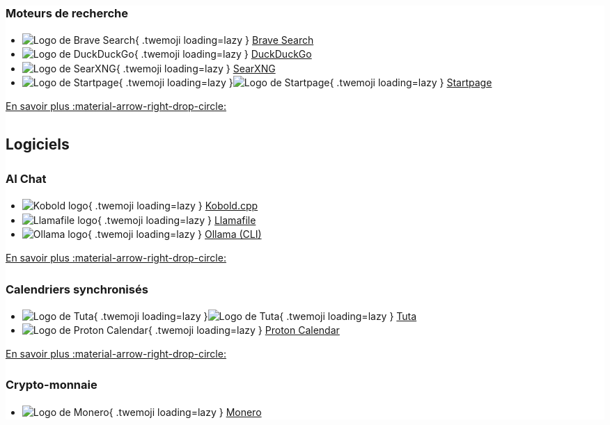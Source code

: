 ### Moteurs de recherche

<div class="grid cards" markdown>

- ![Logo de Brave Search](assets/img/search-engines/brave-search.svg){ .twemoji loading=lazy } [Brave Search](search-engines.md#brave-search)
- ![Logo de DuckDuckGo](assets/img/search-engines/duckduckgo.svg){ .twemoji loading=lazy } [DuckDuckGo](search-engines.md#duckduckgo)
- ![Logo de SearXNG](assets/img/search-engines/searxng.svg){ .twemoji loading=lazy } [SearXNG](search-engines.md#searxng)
- ![Logo de Startpage](assets/img/search-engines/startpage.svg#only-light){ .twemoji loading=lazy }![Logo de Startpage](assets/img/search-engines/startpage-dark.svg#only-dark){ .twemoji loading=lazy } [Startpage](search-engines.md#startpage)

</div>

[En savoir plus :material-arrow-right-drop-circle:](search-engines.md)

## Logiciels

### AI Chat

<div class="grid cards" markdown>

- ![Kobold logo](assets/img/ai-chat/kobold.png){ .twemoji loading=lazy } [Kobold.cpp](ai-chat.md#koboldcpp)
- ![Llamafile logo](assets/img/ai-chat/llamafile.svg){ .twemoji loading=lazy } [Llamafile](ai-chat.md#llamafile)
- ![Ollama logo](assets/img/ai-chat/ollama.png){ .twemoji loading=lazy } [Ollama (CLI)](ai-chat.md#ollama-cli)

</div>

[En savoir plus :material-arrow-right-drop-circle:](ai-chat.md)

### Calendriers synchronisés

<div class="grid cards" markdown>

- ![Logo de Tuta](assets/img/email/tuta.svg#only-light){ .twemoji loading=lazy }![Logo de Tuta](assets/img/email/tuta-dark.svg#only-dark){ .twemoji loading=lazy } [Tuta](calendar.md#tuta)
- ![Logo de Proton Calendar](assets/img/calendar/proton-calendar.svg){ .twemoji loading=lazy } [Proton Calendar](calendar.md#proton-calendar)

</div>

[En savoir plus :material-arrow-right-drop-circle:](calendar.md)

### Crypto-monnaie

<div class="grid cards" markdown>

- ![Logo de Monero](assets/img/cryptocurrency/monero.svg){ .twemoji loading=lazy } [Monero](cryptocurrency.md#monero)

</div>

